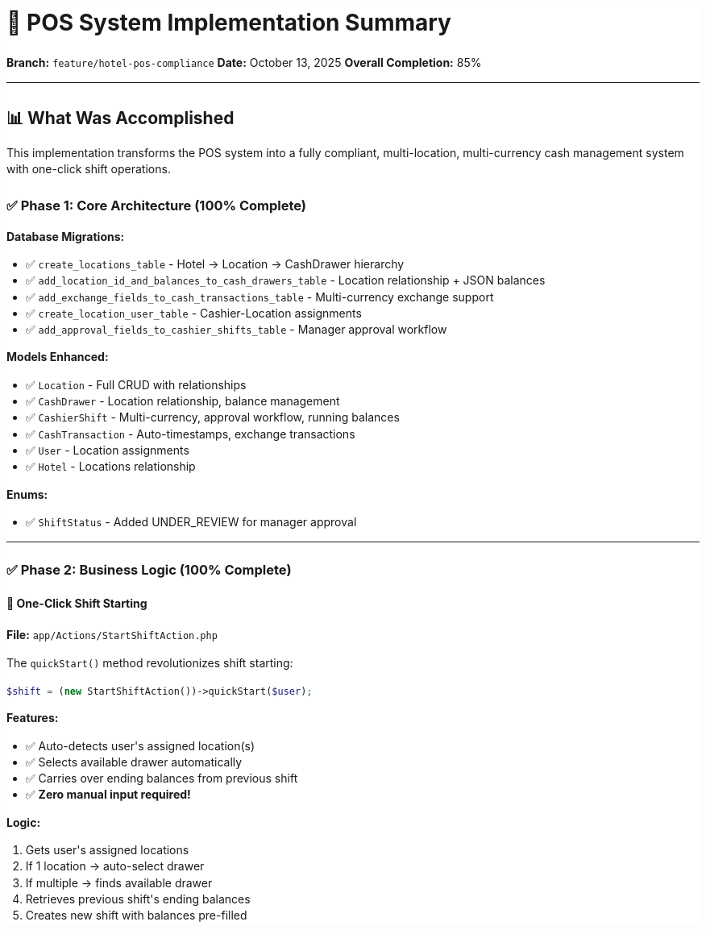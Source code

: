 # 🎉 POS System Implementation Summary

**Branch:** `feature/hotel-pos-compliance`
**Date:** October 13, 2025
**Overall Completion:** 85%

---

## 📊 What Was Accomplished

This implementation transforms the POS system into a fully compliant, multi-location, multi-currency cash management system with one-click shift operations.

### ✅ Phase 1: Core Architecture (100% Complete)

**Database Migrations:**
- ✅ `create_locations_table` - Hotel → Location → CashDrawer hierarchy
- ✅ `add_location_id_and_balances_to_cash_drawers_table` - Location relationship + JSON balances
- ✅ `add_exchange_fields_to_cash_transactions_table` - Multi-currency exchange support
- ✅ `create_location_user_table` - Cashier-Location assignments
- ✅ `add_approval_fields_to_cashier_shifts_table` - Manager approval workflow

**Models Enhanced:**
- ✅ `Location` - Full CRUD with relationships
- ✅ `CashDrawer` - Location relationship, balance management
- ✅ `CashierShift` - Multi-currency, approval workflow, running balances
- ✅ `CashTransaction` - Auto-timestamps, exchange transactions
- ✅ `User` - Location assignments
- ✅ `Hotel` - Locations relationship

**Enums:**
- ✅ `ShiftStatus` - Added UNDER_REVIEW for manager approval

---

### ✅ Phase 2: Business Logic (100% Complete)

#### 🚀 One-Click Shift Starting
**File:** `app/Actions/StartShiftAction.php`

The `quickStart()` method revolutionizes shift starting:
```php
$shift = (new StartShiftAction())->quickStart($user);
```

**Features:**
- ✅ Auto-detects user's assigned location(s)
- ✅ Selects available drawer automatically
- ✅ Carries over ending balances from previous shift
- ✅ **Zero manual input required!**

**Logic:**
1. Gets user's assigned locations
2. If 1 location → auto-select drawer
3. If multiple → finds available drawer
4. Retrieves previous shift's ending balances
5. Creates new shift with balances pre-filled
